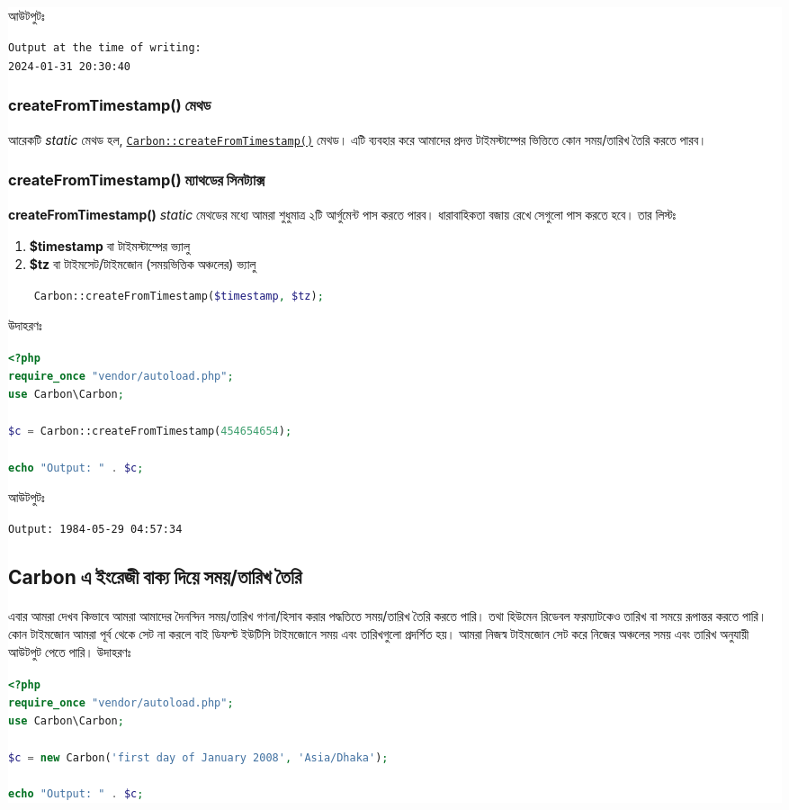 আউটপুটঃ

```
Output at the time of writing:
2024-01-31 20:30:40
```

### createFromTimestamp() মেথড

আরেকটি _static_ মেথড হল, [`Carbon::createFromTimestamp()`](https://carbon.nesbot.com/docs/) মেথড। এটি ব‍্যবহার করে আমাদের প্রদত্ত টাইমস্টাম্পের ভিত্তিতে কোন সময়/তারিখ তৈরি করতে পারব।

### createFromTimestamp() ম‍্যাথডের সিনট্যাক্স

**createFromTimestamp()** _static_ মেথডের মধ্যে আমরা শুধুমাত্র ২টি আর্গুমেন্ট পাস করতে পারব। ধারাবাহিকতা বজায় রেখে সেগুলো পাস করতে হবে। তার লিস্টঃ

1. **$timestamp** বা টাইমস্টাম্পের ভ্যালু
2. **$tz** বা টাইমসেট/টাইমজোন (সময়ভিত্তিক অঞ্চলের) ভ্যালু

```php
    Carbon::createFromTimestamp($timestamp, $tz);
```

উদাহরণঃ

```php
<?php
require_once "vendor/autoload.php";
use Carbon\Carbon;

$c = Carbon::createFromTimestamp(454654654);

echo "Output: " . $c;
```

আউটপুটঃ

```
Output: 1984-05-29 04:57:34
```

## Carbon এ ইংরেজী বাক্য দিয়ে সময়/তারিখ তৈরি

এবার আমরা দেখব কিভাবে আমরা আমাদের দৈনন্দিন সময়/তারিখ গণনা/হিসাব করার পদ্ধতিতে সময়/তারিখ তৈরি করতে পারি। তথা হিউমেন রিডেবল ফরম‍্যাটকেও তারিখ বা সময়ে রূপান্তর করতে পারি। কোন টাইমজোন আমরা পূর্ব থেকে সেট না করলে বাই ডিফল্ট ইউটিসি টাইমজোনে সময় এবং তারিখগুলো প্রদর্শিত হয়। আমরা নিজস্ব টাইমজোন সেট করে নিজের অঞ্চলের সময় এবং তারিখ অনুযায়ী আউটপুট পেতে পারি। উদাহরণঃ

```php
<?php
require_once "vendor/autoload.php";
use Carbon\Carbon;

$c = new Carbon('first day of January 2008', 'Asia/Dhaka');

echo "Output: " . $c;
```
